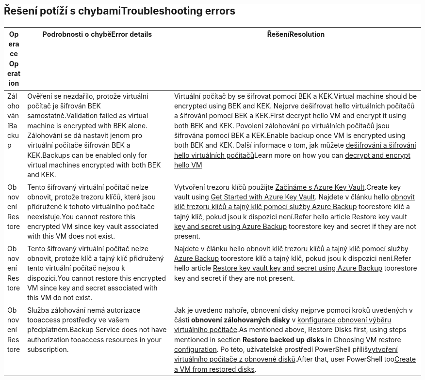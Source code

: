 ## <a name="troubleshooting-errors"></a><span data-ttu-id="a8f24-187">Řešení potíží s chybami</span><span class="sxs-lookup"><span data-stu-id="a8f24-187">Troubleshooting errors</span></span>
| <span data-ttu-id="a8f24-188">Operace</span><span class="sxs-lookup"><span data-stu-id="a8f24-188">Operation</span></span> | <span data-ttu-id="a8f24-189">Podrobnosti o chybě</span><span class="sxs-lookup"><span data-stu-id="a8f24-189">Error details</span></span> | <span data-ttu-id="a8f24-190">Řešení</span><span class="sxs-lookup"><span data-stu-id="a8f24-190">Resolution</span></span> |
| --- | --- | --- |
| <span data-ttu-id="a8f24-191">Zálohování</span><span class="sxs-lookup"><span data-stu-id="a8f24-191">Backup</span></span> |<span data-ttu-id="a8f24-192">Ověření se nezdařilo, protože virtuální počítač je šifrován BEK samostatně.</span><span class="sxs-lookup"><span data-stu-id="a8f24-192">Validation failed as virtual machine is encrypted with BEK alone.</span></span> <span data-ttu-id="a8f24-193">Zálohování se dá nastavit jenom pro virtuální počítače šifrován BEK a KEK.</span><span class="sxs-lookup"><span data-stu-id="a8f24-193">Backups can be enabled only for virtual machines encrypted with both BEK and KEK.</span></span> |<span data-ttu-id="a8f24-194">Virtuální počítač by se šifrovat pomocí BEK a KEK.</span><span class="sxs-lookup"><span data-stu-id="a8f24-194">Virtual machine should be encrypted using BEK and KEK.</span></span> <span data-ttu-id="a8f24-195">Nejprve dešifrovat hello virtuálních počítačů a šifrování pomocí BEK a KEK.</span><span class="sxs-lookup"><span data-stu-id="a8f24-195">First decrypt hello VM and encrypt it using both BEK and KEK.</span></span> <span data-ttu-id="a8f24-196">Povolení zálohování po virtuálních počítačů jsou šifrována pomocí BEK a KEK.</span><span class="sxs-lookup"><span data-stu-id="a8f24-196">Enable backup once VM is encrypted using both BEK and KEK.</span></span> <span data-ttu-id="a8f24-197">Další informace o tom, jak můžete [dešifrování a šifrování hello virtuálních počítačů](../security/azure-security-disk-encryption.md)</span><span class="sxs-lookup"><span data-stu-id="a8f24-197">Learn more on how you can [decrypt and encrypt hello VM](../security/azure-security-disk-encryption.md)</span></span>  |
| <span data-ttu-id="a8f24-198">Obnovení</span><span class="sxs-lookup"><span data-stu-id="a8f24-198">Restore</span></span> |<span data-ttu-id="a8f24-199">Tento šifrovaný virtuální počítač nelze obnovit, protože trezoru klíčů, které jsou přidružené k tohoto virtuálního počítače neexistuje.</span><span class="sxs-lookup"><span data-stu-id="a8f24-199">You cannot restore this encrypted VM since key vault associated with this VM does not exist.</span></span> |<span data-ttu-id="a8f24-200">Vytvoření trezoru klíčů použijte [Začínáme s Azure Key Vault](../key-vault/key-vault-get-started.md).</span><span class="sxs-lookup"><span data-stu-id="a8f24-200">Create key vault using [Get Started with Azure Key Vault](../key-vault/key-vault-get-started.md).</span></span> <span data-ttu-id="a8f24-201">Najdete v článku hello [obnovit klíč trezoru klíčů a tajný klíč pomocí služby Azure Backup](backup-azure-restore-key-secret.md) toorestore klíč a tajný klíč, pokud jsou k dispozici není.</span><span class="sxs-lookup"><span data-stu-id="a8f24-201">Refer hello article [Restore key vault key and secret using Azure Backup](backup-azure-restore-key-secret.md) toorestore key and secret if they are not present.</span></span> |
| <span data-ttu-id="a8f24-202">Obnovení</span><span class="sxs-lookup"><span data-stu-id="a8f24-202">Restore</span></span> |<span data-ttu-id="a8f24-203">Tento šifrovaný virtuální počítač nelze obnovit, protože klíč a tajný klíč přidružený tento virtuální počítač nejsou k dispozici.</span><span class="sxs-lookup"><span data-stu-id="a8f24-203">You cannot restore this encrypted VM since key and secret associated with this VM do not exist.</span></span> |<span data-ttu-id="a8f24-204">Najdete v článku hello [obnovit klíč trezoru klíčů a tajný klíč pomocí služby Azure Backup](backup-azure-restore-key-secret.md) toorestore klíč a tajný klíč, pokud jsou k dispozici není.</span><span class="sxs-lookup"><span data-stu-id="a8f24-204">Refer hello article [Restore key vault key and secret using Azure Backup](backup-azure-restore-key-secret.md) toorestore key and secret if they are not present.</span></span> |
| <span data-ttu-id="a8f24-205">Obnovení</span><span class="sxs-lookup"><span data-stu-id="a8f24-205">Restore</span></span> |<span data-ttu-id="a8f24-206">Služba zálohování nemá autorizace tooaccess prostředky ve vašem předplatném.</span><span class="sxs-lookup"><span data-stu-id="a8f24-206">Backup Service does not have authorization tooaccess resources in your subscription.</span></span> |<span data-ttu-id="a8f24-207">Jak je uvedeno nahoře, obnovení disky nejprve pomocí kroků uvedených v části **obnovení zálohovaných disky** v [konfigurace obnovení výběru virtuálního počítače](backup-azure-arm-restore-vms.md#choosing-a-vm-restore-configuration).</span><span class="sxs-lookup"><span data-stu-id="a8f24-207">As mentioned above, Restore Disks first, using steps mentioned in section **Restore backed up disks** in [Choosing VM restore configuration](backup-azure-arm-restore-vms.md#choosing-a-vm-restore-configuration).</span></span> <span data-ttu-id="a8f24-208">Po této, uživatelské prostředí PowerShell příliš[vytvoření virtuálního počítače z obnovené disků](backup-azure-vms-automation.md#create-a-vm-from-restored-disks).</span><span class="sxs-lookup"><span data-stu-id="a8f24-208">After that, user PowerShell too[Create a VM from restored disks](backup-azure-vms-automation.md#create-a-vm-from-restored-disks).</span></span> |